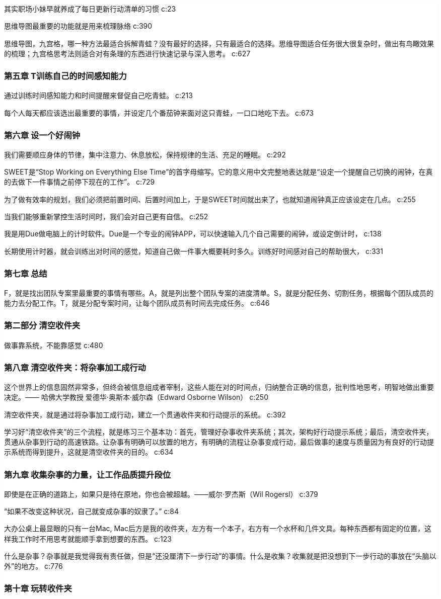 其实职场小妹早就养成了每日更新行动清单的习惯 c:23

思维导图最重要的功能就是用来梳理脉络 c:390

思维导图，九宫格，哪一种方法最适合拆解青蛙？没有最好的选择，只有最适合的选择。思维导图适合任务很大很复杂时，做出有鸟瞰效果的梳理；九宫格思考法则适合对有条理的东西进行快速记录与深入思考。 c:627

### 第五章 T训练自己的时间感知能力

通过训练时间感知能力和时间提醒来督促自己吃青蛙。 c:213

每个人每天都应该选出最重要的事情，并设定几个番茄钟来面对这只青蛙，一口口地吃下去。
 c:673

### 第六章 设一个好闹钟

我们需要顺应身体的节律，集中注意力、休息放松，保持规律的生活、充足的睡眠。 c:292

SWEET是“Stop Working on Everything Else Time”的首字母缩写。它的意义用中文完整地表达就是“设定一个提醒自己切换的闹钟，在真的去做下一件事情之前停下现在的工作”。 c:729

为了做有效率的规划，我们必须把前置时间、后置时间加上，于是SWEET时间就出来了，也就知道闹钟真正应该设定在几点。 c:255

当我们能够重新掌控生活时间时，我们会对自己更有自信。
 c:252

我是用Due做电脑上的计时软件。Due是一个专业的闹钟APP，可以快速输入几个自己需要的闹钟，或设定倒计时， c:138

长期使用计时器，就会训练出对时间的感觉，知道自己做一件事大概要耗时多久。训练好时间感对自己的帮助很大， c:331

### 第七章 总结

F，就是找出团队专案里最重要的事情有哪些。A，就是列出整个团队专案的进度清单。S，就是分配任务、切割任务，根据每个团队成员的能力去分配工作。T，就是分配专案时间，让每个团队成员有时间去完成任务。 c:646

### 第二部分 清空收件夹

做事靠系统，不能靠感觉 c:480

### 第八章 清空收件夹：将杂事加工成行动

这个世界上的信息固然非常多，但终会被信息组成者宰制，这些人能在对的时间点，归纳整合正确的信息，批判性地思考，明智地做出重要决定。—— 哈佛大学教授 爱德华·奥斯本·威尔森（Edward Osborne Wilson） c:250

清空收件夹，就是通过将杂事加工成行动，建立一个贯通收件夹和行动提示的系统。 c:392

学习好“清空收件夹”的三个流程，就是练习三个基本功：首先，管理好杂事收件夹系统；其次，架构好行动提示系统；最后，清空收件夹，贯通从杂事到行动的高速铁路。让杂事有明确可以放置的地方，有明确的流程让杂事变成行动，最后做事的速度与质量因为有良好的行动提示系统而得到提升，这就是清空收件夹的目的。 c:634

### 第九章 收集杂事的力量，让工作品质提升段位

即使是在正确的道路上，如果只是待在原地，你也会被超越。——威尔·罗杰斯（Wil Rogersl） c:379

“如果不改变这种状况，自己就变成杂事的奴隶了。” c:84

大办公桌上最显眼的只有一台Mac, Mac后方是我的收件夹，左方有一个本子，右方有一个水杯和几件文具。每种东西都有固定的位置，这样我工作时不用思考就能顺手拿到想要的东西。 c:123

什么是杂事？杂事就是我觉得我有责任做，但是“还没厘清下一步行动”的事情。什么是收集？收集就是把没想到下一步行动的事放在“头脑以外”的地方。 c:776

### 第十章 玩转收件夹
